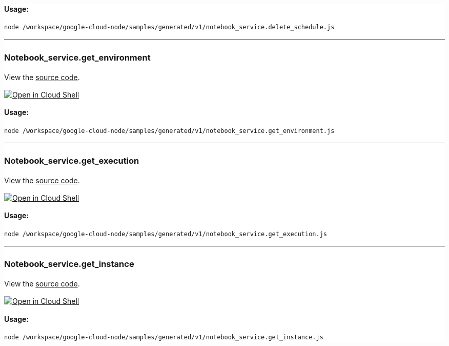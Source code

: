 __Usage:__


`node /workspace/google-cloud-node/samples/generated/v1/notebook_service.delete_schedule.js`


-----




### Notebook_service.get_environment

View the [source code](https://github.com/googleapis/google-cloud-node/blob/main//workspace/google-cloud-node/samples/generated/v1/notebook_service.get_environment.js).

[![Open in Cloud Shell][shell_img]](https://console.cloud.google.com/cloudshell/open?git_repo=https://github.com/googleapis/google-cloud-node&page=editor&open_in_editor=/workspace/google-cloud-node/samples/generated/v1/notebook_service.get_environment.js,samples/README.md)

__Usage:__


`node /workspace/google-cloud-node/samples/generated/v1/notebook_service.get_environment.js`


-----




### Notebook_service.get_execution

View the [source code](https://github.com/googleapis/google-cloud-node/blob/main//workspace/google-cloud-node/samples/generated/v1/notebook_service.get_execution.js).

[![Open in Cloud Shell][shell_img]](https://console.cloud.google.com/cloudshell/open?git_repo=https://github.com/googleapis/google-cloud-node&page=editor&open_in_editor=/workspace/google-cloud-node/samples/generated/v1/notebook_service.get_execution.js,samples/README.md)

__Usage:__


`node /workspace/google-cloud-node/samples/generated/v1/notebook_service.get_execution.js`


-----




### Notebook_service.get_instance

View the [source code](https://github.com/googleapis/google-cloud-node/blob/main//workspace/google-cloud-node/samples/generated/v1/notebook_service.get_instance.js).

[![Open in Cloud Shell][shell_img]](https://console.cloud.google.com/cloudshell/open?git_repo=https://github.com/googleapis/google-cloud-node&page=editor&open_in_editor=/workspace/google-cloud-node/samples/generated/v1/notebook_service.get_instance.js,samples/README.md)

__Usage:__


`node /workspace/google-cloud-node/samples/generated/v1/notebook_service.get_instance.js`


[//]: # "This README.md file is auto-generated, all changes to this file will be lost."
[//]: # "To regenerate it, use `python -m synthtool`."
[shell_img]: https://gstatic.com/cloudssh/images/open-btn.png
[shell_link]: https://console.cloud.google.com/cloudshell/open?git_repo=https://github.com/googleapis/google-cloud-node&page=editor&open_in_editor=samples/README.md
[product-docs]: https://cloud.google.com/ai-platform/notebooks/docs